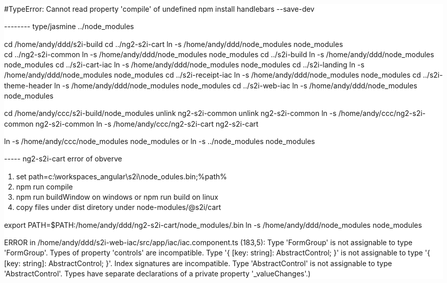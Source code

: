 #TypeError: Cannot read property 'compile' of undefined
npm install handlebars --save-dev       




-------- type/jasmine     ../node_modules


cd /home/andy/ddd/s2i-build
cd ../ng2-s2i-cart
ln -s /home/andy/ddd/node_modules node_modules   
cd ../ng2-s2i-common
ln -s /home/andy/ddd/node_modules node_modules
cd ../s2i-build
ln -s /home/andy/ddd/node_modules node_modules
cd ../s2i-cart-iac
ln -s /home/andy/ddd/node_modules node_modules
cd ../s2i-landing
ln -s /home/andy/ddd/node_modules node_modules
cd ../s2i-receipt-iac
ln -s /home/andy/ddd/node_modules node_modules
cd ../s2i-theme-header
ln -s /home/andy/ddd/node_modules node_modules
cd ../s2i-web-iac
ln -s /home/andy/ddd/node_modules node_modules



cd /home/andy/ccc/s2i-build/node_modules
unlink ng2-s2i-common
unlink ng2-s2i-common
ln -s /home/andy/ccc/ng2-s2i-common ng2-s2i-common
ln -s /home/andy/ccc/ng2-s2i-cart ng2-s2i-cart

ln -s /home/andy/ccc/node_modules node_modules  or
ln -s ../node_modules node_modules



----- ng2-s2i-cart         error of obverve

1. set path=c:\workspaces_angular\s2i\node_odules\.bin;%path%
2. npm run compile
3. npm run buildWindow on windows or npm run build on linux
4. copy files under dist diretory under node-modules/@s2i/cart


export PATH=$PATH:/home/andy/ddd/ng2-s2i-cart/node_modules/.bin
ln -s /home/andy/ddd/node_modules node_modules   




ERROR in /home/andy/ddd/s2i-web-iac/src/app/iac/iac.component.ts (183,5): Type 'FormGroup' is not assignable to type 'FormGroup'.
  Types of property 'controls' are incompatible.
    Type '{ [key: string]: AbstractControl; }' is not assignable to type '{ [key: string]: AbstractControl; }'.
      Index signatures are incompatible.
        Type 'AbstractControl' is not assignable to type 'AbstractControl'.
          Types have separate declarations of a private property '_valueChanges'.)
